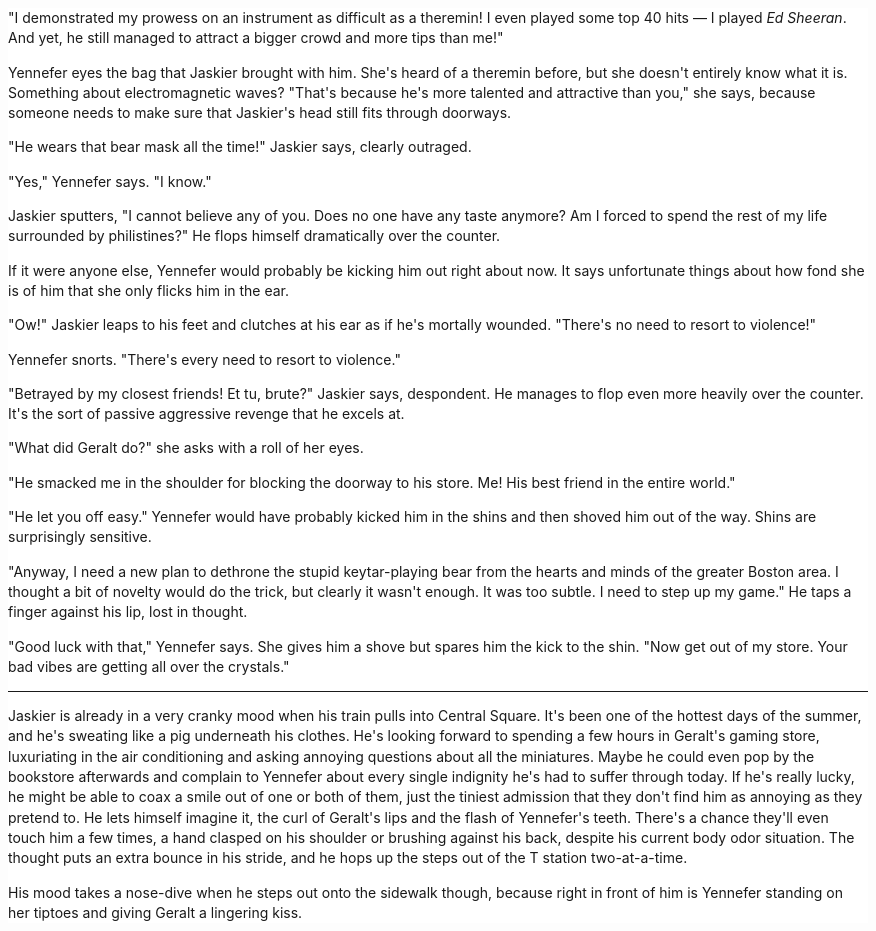 "I demonstrated my prowess on an instrument as difficult as a theremin! I even played some top 40 hits — I played *Ed Sheeran*. And yet, he still managed to attract a bigger crowd and more tips than me!"

Yennefer eyes the bag that Jaskier brought with him. She's heard of a theremin before, but she doesn't entirely know what it is. Something about electromagnetic waves? "That's because he's more talented and attractive than you," she says, because someone needs to make sure that Jaskier's head still fits through doorways.

"He wears that bear mask all the time!" Jaskier says, clearly outraged.

"Yes," Yennefer says. "I know."

Jaskier sputters, "I cannot believe any of you. Does no one have any taste anymore? Am I forced to spend the rest of my life surrounded by philistines?" He flops himself dramatically over the counter.

If it were anyone else, Yennefer would probably be kicking him out right about now. It says unfortunate things about how fond she is of him that she only flicks him in the ear.

"Ow!" Jaskier leaps to his feet and clutches at his ear as if he's mortally wounded. "There's no need to resort to violence!"

Yennefer snorts. "There's every need to resort to violence."

"Betrayed by my closest friends! Et tu, brute?" Jaskier says, despondent. He manages to flop even more heavily over the counter. It's the sort of passive aggressive revenge that he excels at.

"What did Geralt do?" she asks with a roll of her eyes.

"He smacked me in the shoulder for blocking the doorway to his store. Me! His best friend in the entire world."

"He let you off easy." Yennefer would have probably kicked him in the shins and then shoved him out of the way. Shins are surprisingly sensitive.

"Anyway, I need a new plan to dethrone the stupid keytar-playing bear from the hearts and minds of the greater Boston area. I thought a bit of novelty would do the trick, but clearly it wasn't enough. It was too subtle. I need to step up my game." He taps a finger against his lip, lost in thought.

"Good luck with that," Yennefer says. She gives him a shove but spares him the kick to the shin. "Now get out of my store. Your bad vibes are getting all over the crystals."

---

Jaskier is already in a very cranky mood when his train pulls into Central Square. It's been one of the hottest days of the summer, and he's sweating like a pig underneath his clothes. He's looking forward to spending a few hours in Geralt's gaming store, luxuriating in the air conditioning and asking annoying questions about all the miniatures. Maybe he could even pop by the bookstore afterwards and complain to Yennefer about every single indignity he's had to suffer through today. If he's really lucky, he might be able to coax a smile out of one or both of them, just the tiniest admission that they don't find him as annoying as they pretend to. He lets himself imagine it, the curl of Geralt's lips and the flash of Yennefer's teeth. There's a chance they'll even touch him a few times, a hand clasped on his shoulder or brushing against his back, despite his current body odor situation. The thought puts an extra bounce in his stride, and he hops up the steps out of the T station two-at-a-time.

His mood takes a nose-dive when he steps out onto the sidewalk though, because right in front of him is Yennefer standing on her tiptoes and giving Geralt a lingering kiss.
